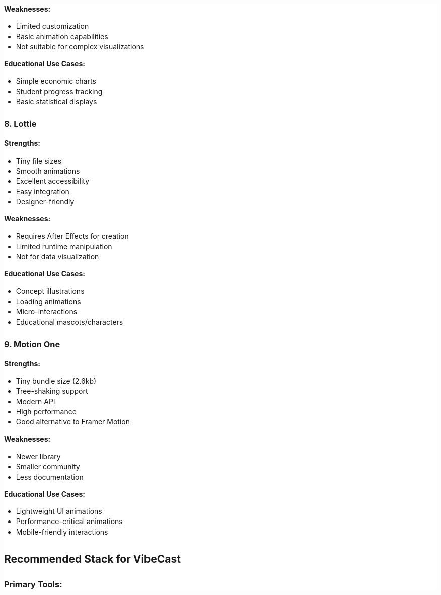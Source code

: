 **Weaknesses:**
- Limited customization
- Basic animation capabilities
- Not suitable for complex visualizations

**Educational Use Cases:**
- Simple economic charts
- Student progress tracking
- Basic statistical displays

### 8. Lottie

**Strengths:**
- Tiny file sizes
- Smooth animations
- Excellent accessibility
- Easy integration
- Designer-friendly

**Weaknesses:**
- Requires After Effects for creation
- Limited runtime manipulation
- Not for data visualization

**Educational Use Cases:**
- Concept illustrations
- Loading animations
- Micro-interactions
- Educational mascots/characters

### 9. Motion One

**Strengths:**
- Tiny bundle size (2.6kb)
- Tree-shaking support
- Modern API
- High performance
- Good alternative to Framer Motion

**Weaknesses:**
- Newer library
- Smaller community
- Less documentation

**Educational Use Cases:**
- Lightweight UI animations
- Performance-critical animations
- Mobile-friendly interactions

## Recommended Stack for VibeCast

### Primary Tools:

